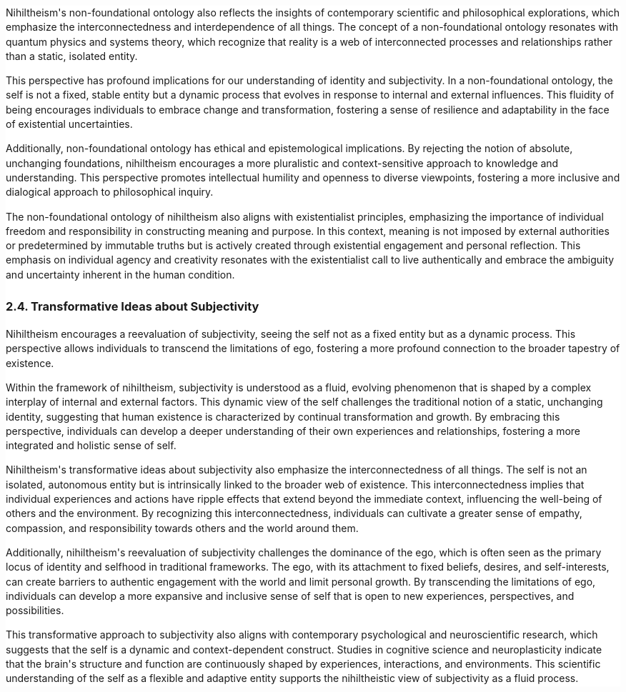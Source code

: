 Nihiltheism's non-foundational ontology also reflects the insights of contemporary scientific and philosophical explorations, which emphasize the interconnectedness and interdependence of all things. The concept of a non-foundational ontology resonates with quantum physics and systems theory, which recognize that reality is a web of interconnected processes and relationships rather than a static, isolated entity.

This perspective has profound implications for our understanding of identity and subjectivity. In a non-foundational ontology, the self is not a fixed, stable entity but a dynamic process that evolves in response to internal and external influences. This fluidity of being encourages individuals to embrace change and transformation, fostering a sense of resilience and adaptability in the face of existential uncertainties.

Additionally, non-foundational ontology has ethical and epistemological implications. By rejecting the notion of absolute, unchanging foundations, nihiltheism encourages a more pluralistic and context-sensitive approach to knowledge and understanding. This perspective promotes intellectual humility and openness to diverse viewpoints, fostering a more inclusive and dialogical approach to philosophical inquiry.

The non-foundational ontology of nihiltheism also aligns with existentialist principles, emphasizing the importance of individual freedom and responsibility in constructing meaning and purpose. In this context, meaning is not imposed by external authorities or predetermined by immutable truths but is actively created through existential engagement and personal reflection. This emphasis on individual agency and creativity resonates with the existentialist call to live authentically and embrace the ambiguity and uncertainty inherent in the human condition.

### 2.4. Transformative Ideas about Subjectivity

Nihiltheism encourages a reevaluation of subjectivity, seeing the self not as a fixed entity but as a dynamic process. This perspective allows individuals to transcend the limitations of ego, fostering a more profound connection to the broader tapestry of existence.

Within the framework of nihiltheism, subjectivity is understood as a fluid, evolving phenomenon that is shaped by a complex interplay of internal and external factors. This dynamic view of the self challenges the traditional notion of a static, unchanging identity, suggesting that human existence is characterized by continual transformation and growth. By embracing this perspective, individuals can develop a deeper understanding of their own experiences and relationships, fostering a more integrated and holistic sense of self.

Nihiltheism's transformative ideas about subjectivity also emphasize the interconnectedness of all things. The self is not an isolated, autonomous entity but is intrinsically linked to the broader web of existence. This interconnectedness implies that individual experiences and actions have ripple effects that extend beyond the immediate context, influencing the well-being of others and the environment. By recognizing this interconnectedness, individuals can cultivate a greater sense of empathy, compassion, and responsibility towards others and the world around them.

Additionally, nihiltheism's reevaluation of subjectivity challenges the dominance of the ego, which is often seen as the primary locus of identity and selfhood in traditional frameworks. The ego, with its attachment to fixed beliefs, desires, and self-interests, can create barriers to authentic engagement with the world and limit personal growth. By transcending the limitations of ego, individuals can develop a more expansive and inclusive sense of self that is open to new experiences, perspectives, and possibilities.

This transformative approach to subjectivity also aligns with contemporary psychological and neuroscientific research, which suggests that the self is a dynamic and context-dependent construct. Studies in cognitive science and neuroplasticity indicate that the brain's structure and function are continuously shaped by experiences, interactions, and environments. This scientific understanding of the self as a flexible and adaptive entity supports the nihiltheistic view of subjectivity as a fluid process.
